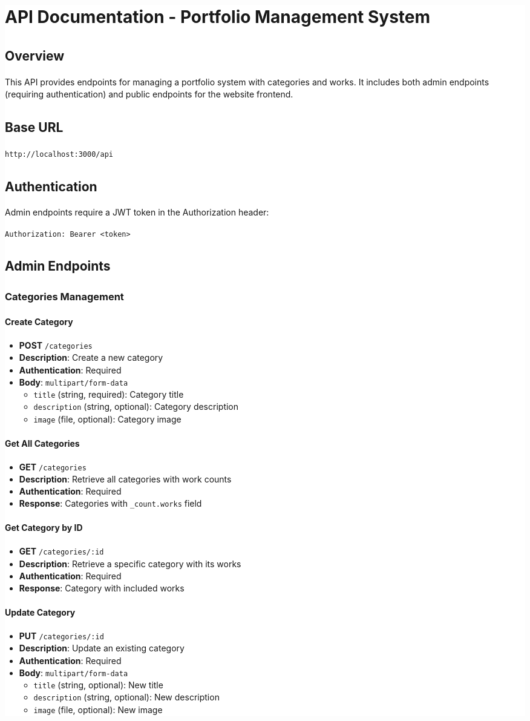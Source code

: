 # API Documentation - Portfolio Management System

## Overview
This API provides endpoints for managing a portfolio system with categories and works. It includes both admin endpoints (requiring authentication) and public endpoints for the website frontend.

## Base URL
```
http://localhost:3000/api
```

## Authentication
Admin endpoints require a JWT token in the Authorization header:
```
Authorization: Bearer <token>
```

## Admin Endpoints

### Categories Management

#### Create Category
- **POST** `/categories`
- **Description**: Create a new category
- **Authentication**: Required
- **Body**: `multipart/form-data`
  - `title` (string, required): Category title
  - `description` (string, optional): Category description
  - `image` (file, optional): Category image

#### Get All Categories
- **GET** `/categories`
- **Description**: Retrieve all categories with work counts
- **Authentication**: Required
- **Response**: Categories with `_count.works` field

#### Get Category by ID
- **GET** `/categories/:id`
- **Description**: Retrieve a specific category with its works
- **Authentication**: Required
- **Response**: Category with included works

#### Update Category
- **PUT** `/categories/:id`
- **Description**: Update an existing category
- **Authentication**: Required
- **Body**: `multipart/form-data`
  - `title` (string, optional): New title
  - `description` (string, optional): New description
  - `image` (file, optional): New image

